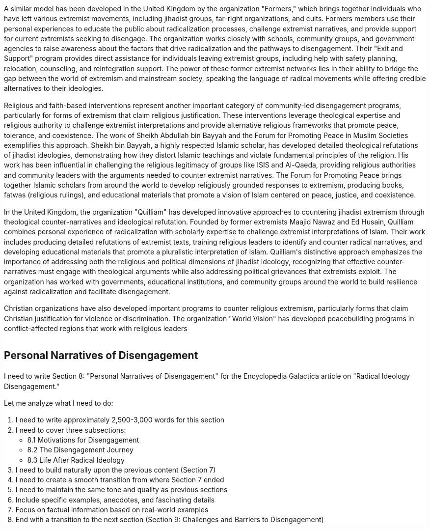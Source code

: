 A similar model has been developed in the United Kingdom by the organization "Formers," which brings together individuals who have left various extremist movements, including jihadist groups, far-right organizations, and cults. Formers members use their personal experiences to educate the public about radicalization processes, challenge extremist narratives, and provide support for current extremists seeking to disengage. The organization works closely with schools, community groups, and government agencies to raise awareness about the factors that drive radicalization and the pathways to disengagement. Their "Exit and Support" program provides direct assistance for individuals leaving extremist groups, including help with safety planning, relocation, counseling, and reintegration support. The power of these former extremist networks lies in their ability to bridge the gap between the world of extremism and mainstream society, speaking the language of radical movements while offering credible alternatives to their ideologies.

Religious and faith-based interventions represent another important category of community-led disengagement programs, particularly for forms of extremism that claim religious justification. These interventions leverage theological expertise and religious authority to challenge extremist interpretations and provide alternative religious frameworks that promote peace, tolerance, and coexistence. The work of Sheikh Abdullah bin Bayyah and the Forum for Promoting Peace in Muslim Societies exemplifies this approach. Sheikh bin Bayyah, a highly respected Islamic scholar, has developed detailed theological refutations of jihadist ideologies, demonstrating how they distort Islamic teachings and violate fundamental principles of the religion. His work has been influential in challenging the religious legitimacy of groups like ISIS and Al-Qaeda, providing religious authorities and community leaders with the arguments needed to counter extremist narratives. The Forum for Promoting Peace brings together Islamic scholars from around the world to develop religiously grounded responses to extremism, producing books, fatwas (religious rulings), and educational materials that promote a vision of Islam centered on peace, justice, and coexistence.

In the United Kingdom, the organization "Quilliam" has developed innovative approaches to countering jihadist extremism through theological counter-narratives and ideological refutation. Founded by former extremists Maajid Nawaz and Ed Husain, Quilliam combines personal experience of radicalization with scholarly expertise to challenge extremist interpretations of Islam. Their work includes producing detailed refutations of extremist texts, training religious leaders to identify and counter radical narratives, and developing educational materials that promote a pluralistic interpretation of Islam. Quilliam's distinctive approach emphasizes the importance of addressing both the religious and political dimensions of jihadist ideology, recognizing that effective counter-narratives must engage with theological arguments while also addressing political grievances that extremists exploit. The organization has worked with governments, educational institutions, and community groups around the world to build resilience against radicalization and facilitate disengagement.

Christian organizations have also developed important programs to counter religious extremism, particularly forms that claim Christian justification for violence or discrimination. The organization "World Vision" has developed peacebuilding programs in conflict-affected regions that work with religious leaders

## Personal Narratives of Disengagement

<think>I need to write Section 8: "Personal Narratives of Disengagement" for the Encyclopedia Galactica article on "Radical Ideology Disengagement."

Let me analyze what I need to do:

1. I need to write approximately 2,500-3,000 words for this section
2. I need to cover three subsections:
   - 8.1 Motivations for Disengagement
   - 8.2 The Disengagement Journey
   - 8.3 Life After Radical Ideology
3. I need to build naturally upon the previous content (Section 7)
4. I need to create a smooth transition from where Section 7 ended
5. I need to maintain the same tone and quality as previous sections
6. Include specific examples, anecdotes, and fascinating details
7. Focus on factual information based on real-world examples
8. End with a transition to the next section (Section 9: Challenges and Barriers to Disengagement)
